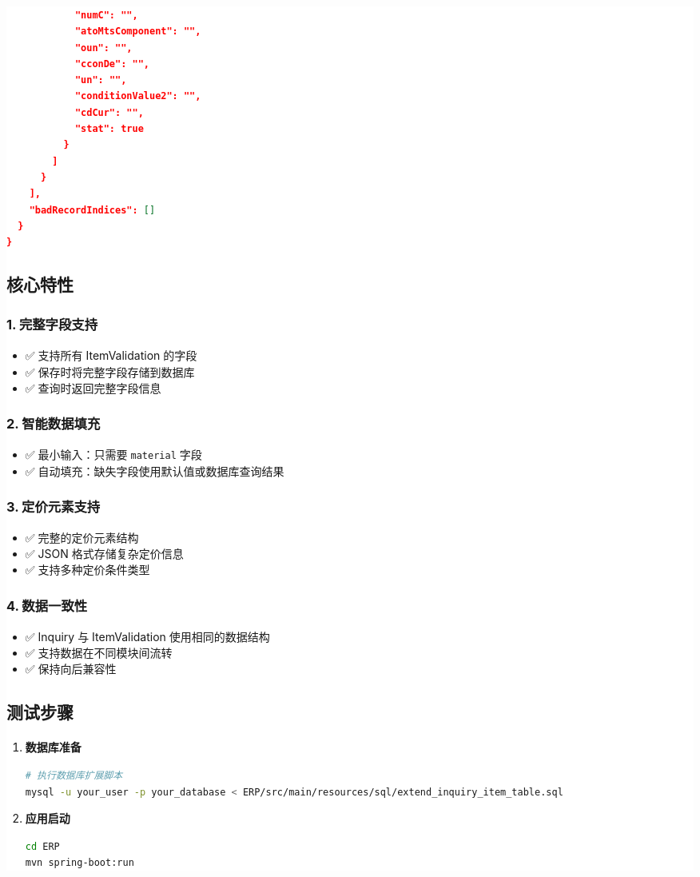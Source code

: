 ```json
            "numC": "",
            "atoMtsComponent": "",
            "oun": "",
            "cconDe": "",
            "un": "",
            "conditionValue2": "",
            "cdCur": "",
            "stat": true
          }
        ]
      }
    ],
    "badRecordIndices": []
  }
}
```

## 核心特性

### 1. 完整字段支持
- ✅ 支持所有 ItemValidation 的字段
- ✅ 保存时将完整字段存储到数据库
- ✅ 查询时返回完整字段信息

### 2. 智能数据填充
- ✅ 最小输入：只需要 `material` 字段
- ✅ 自动填充：缺失字段使用默认值或数据库查询结果

### 3. 定价元素支持
- ✅ 完整的定价元素结构
- ✅ JSON 格式存储复杂定价信息
- ✅ 支持多种定价条件类型

### 4. 数据一致性
- ✅ Inquiry 与 ItemValidation 使用相同的数据结构
- ✅ 支持数据在不同模块间流转
- ✅ 保持向后兼容性

## 测试步骤

1. **数据库准备**
   ```bash
   # 执行数据库扩展脚本
   mysql -u your_user -p your_database < ERP/src/main/resources/sql/extend_inquiry_item_table.sql
   ```

2. **应用启动**
   ```bash
   cd ERP
   mvn spring-boot:run
   ```
